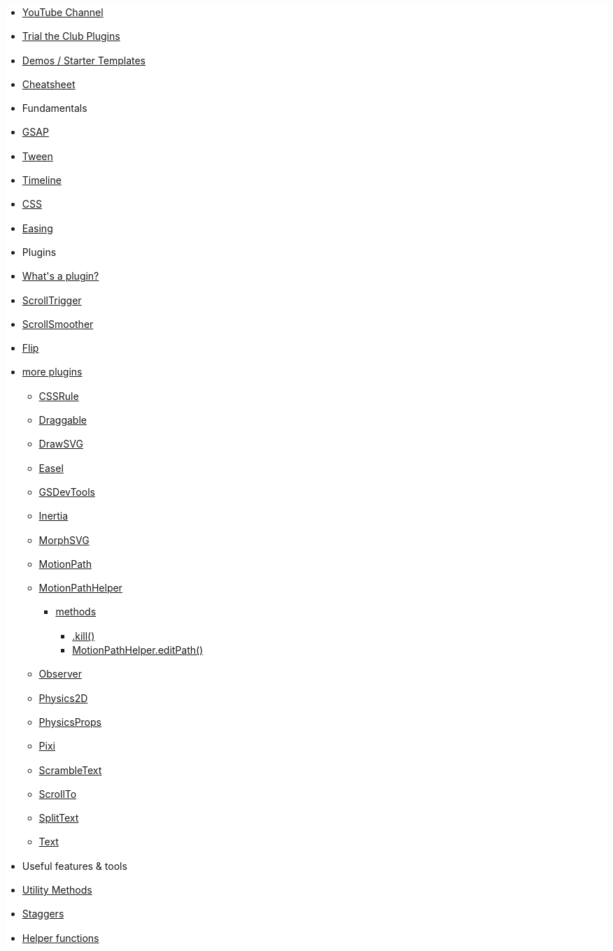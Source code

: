 - [YouTube Channel](https://www.youtube.com/@GreenSockLearning)
- [Trial the Club Plugins](https://gsap.com/resources/trial)
- [Demos / Starter Templates](https://gsap.com/demos)
- [Cheatsheet](https://gsap.com/cheatsheet)
- Fundamentals
- [GSAP](https://gsap.com/docs/v3/GSAP/)

- [Tween](https://gsap.com/docs/v3/GSAP/Tween)

- [Timeline](https://gsap.com/docs/v3/GSAP/Timeline)

- [CSS](https://gsap.com/docs/v3/GSAP/CorePlugins/CSS)
- [Easing](https://gsap.com/docs/v3/Eases)

- Plugins
- [What's a plugin?](https://gsap.com/docs/v3/Plugins)
- [ScrollTrigger](https://gsap.com/docs/v3/Plugins/ScrollTrigger/)

- [ScrollSmoother](https://gsap.com/docs/v3/Plugins/ScrollSmoother/)

- [Flip](https://gsap.com/docs/v3/Plugins/Flip/)

- [more plugins](https://gsap.com/docs/v3/MotionPathHelper/static.editPath()/#)

  - [CSSRule](https://gsap.com/docs/v3/Plugins/CSSRulePlugin/)

  - [Draggable](https://gsap.com/docs/v3/Plugins/Draggable/)

  - [DrawSVG](https://gsap.com/docs/v3/Plugins/DrawSVGPlugin)

  - [Easel](https://gsap.com/docs/v3/Plugins/EaselPlugin)
  - [GSDevTools](https://gsap.com/docs/v3/Plugins/GSDevTools)

  - [Inertia](https://gsap.com/docs/v3/Plugins/InertiaPlugin/)

  - [MorphSVG](https://gsap.com/docs/v3/Plugins/MorphSVGPlugin)

  - [MotionPath](https://gsap.com/docs/v3/Plugins/MotionPathPlugin)

  - [MotionPathHelper](https://gsap.com/docs/v3/Plugins/MotionPathHelper/)

    - [methods](https://gsap.com/docs/v3/MotionPathHelper/static.editPath()/#)

      - [.kill()](https://gsap.com/docs/v3/MotionPathHelper/kill())
      - [MotionPathHelper.editPath()](https://gsap.com/docs/v3/MotionPathHelper/static.editPath())
  - [Observer](https://gsap.com/docs/v3/Plugins/Observer/)

  - [Physics2D](https://gsap.com/docs/v3/Plugins/Physics2DPlugin)
  - [PhysicsProps](https://gsap.com/docs/v3/Plugins/PhysicsPropsPlugin)
  - [Pixi](https://gsap.com/docs/v3/Plugins/PixiPlugin/)

  - [ScrambleText](https://gsap.com/docs/v3/Plugins/ScrambleTextPlugin)
  - [ScrollTo](https://gsap.com/docs/v3/Plugins/ScrollToPlugin)

  - [SplitText](https://gsap.com/docs/v3/Plugins/SplitText/)

  - [Text](https://gsap.com/docs/v3/Plugins/TextPlugin)
- Useful features & tools
- [Utility Methods](https://gsap.com/docs/v3/GSAP/UtilityMethods)

- [Staggers](https://gsap.com/resources/getting-started/Staggers)
- [Helper functions](https://gsap.com/docs/v3/HelperFunctions/)

